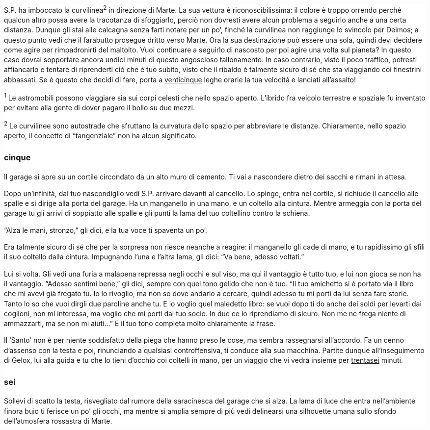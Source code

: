 S.P. ha imboccato la curvilinea<sup>2</sup> in direzione di Marte. La sua vettura è riconoscibilissima: il colore è troppo orrendo perché qualcun altro possa avere la tracotanza di sfoggiarlo, perciò non dovresti avere alcun problema a seguirlo anche a una certa distanza. Dunque gli stai alle calcagna senza farti notare per un po’, finché la curvilinea non raggiunge lo svincolo per Deimos; a questo punto vedi che il farabutto prosegue dritto verso Marte. Ora la sua destinazione può essere una sola, quindi devi decidere come agire per rimpadronirti del maltolto. Vuoi continuare a seguirlo di nascosto per poi agire una volta sul pianeta? In questo caso dovrai sopportare ancora [undici](#undici) minuti di questo angoscioso tallonamento.
In caso contrario, visto il poco traffico, potresti affiancarlo e tentare di riprenderti ciò che è tuo subito, visto che il ribaldo è talmente sicuro di sé che sta viaggiando coi finestrini abbassati. Se è questo che decidi di fare, porta a [venticinque](#venticinque) leghe orarie la tua velocità e lanciati all’assalto!


<sup>1</sup> Le astromobili possono viaggiare sia sui corpi celesti che nello spazio aperto. L’ibrido fra veicolo terrestre e spaziale fu inventato per evitare alla gente di dover pagare il bollo su due mezzi.

<sup>2</sup> Le curvilinee sono autostrade che sfruttano la curvatura dello spazio per abbreviare le distanze. Chiaramente, nello spazio aperto, il concetto di “tangenziale” non ha alcun significato.



### cinque
Il garage si apre su un cortile circondato da un alto muro di cemento. Ti vai a nascondere dietro dei sacchi e rimani in attesa.

Dopo un’infinità, dal tuo nascondiglio vedi S.P. arrivare davanti al cancello. Lo spinge, entra nel cortile, si richiude il cancello alle spalle e si dirige alla porta del garage. Ha un manganello in una mano, e un coltello alla cintura. Mentre armeggia con la porta del garage tu gli arrivi di soppiatto alle spalle e gli punti la lama del tuo coltellino contro la schiena.

“Alza le mani, stronzo,” gli dici, e la tua voce ti spaventa un po’.

Era talmente sicuro di sé che per la sorpresa non riesce neanche a reagire: il manganello gli cade di mano, e tu rapidissimo gli sfili il suo coltello dalla cintura. Impugnando l’una e l’altra lama, gli dici: “Va bene, adesso voltati.”

Lui si volta. Gli vedi una furia a malapena repressa negli occhi e sul viso, ma qui il vantaggio è tutto tuo, e lui non gioca se non ha il vantaggio. “Adesso sentimi bene,” gli dici, sempre con quel tono gelido che non è tuo. “Il tuo amichetto si è portato via il libro che mi avevi già fregato tu. Io lo rivoglio, ma non so dove andarlo a cercare, quindi adesso tu mi porti da lui senza fare storie. Tanto lo so che vuoi dirgli due paroline anche tu. E io voglio quel maledetto libro: se vuoi dopo ti do anche dei soldi per levarti dai coglioni, non mi interessa, ma voglio che mi porti dal tuo socio. In due ce lo riprendiamo di sicuro. Non me ne frega niente di ammazzarti, ma se non mi aiuti...” E il tuo tono completa molto chiaramente la frase.

Il ‘Santo’ non è per niente soddisfatto della piega che hanno preso le cose, ma sembra rassegnarsi all’accordo. Fa un cenno d’assenso con la testa e poi, rinunciando a qualsiasi controffensiva, ti conduce alla sua macchina. Partite dunque all’inseguimento di Gelox, lui alla guida e tu che lo tieni d’occhio coi coltelli in mano, per un viaggio che vi vedrà insieme per [trentasei](#trentasei) minuti.



### sei
Sollevi di scatto la testa, risvegliato dal rumore della saracinesca del garage che si alza. La lama di luce che entra nell’ambiente finora buio ti ferisce un po’ gli occhi, ma mentre si amplia sempre di più vedi delinearsi una silhouette umana sullo sfondo dell’atmosfera rossastra di Marte.

